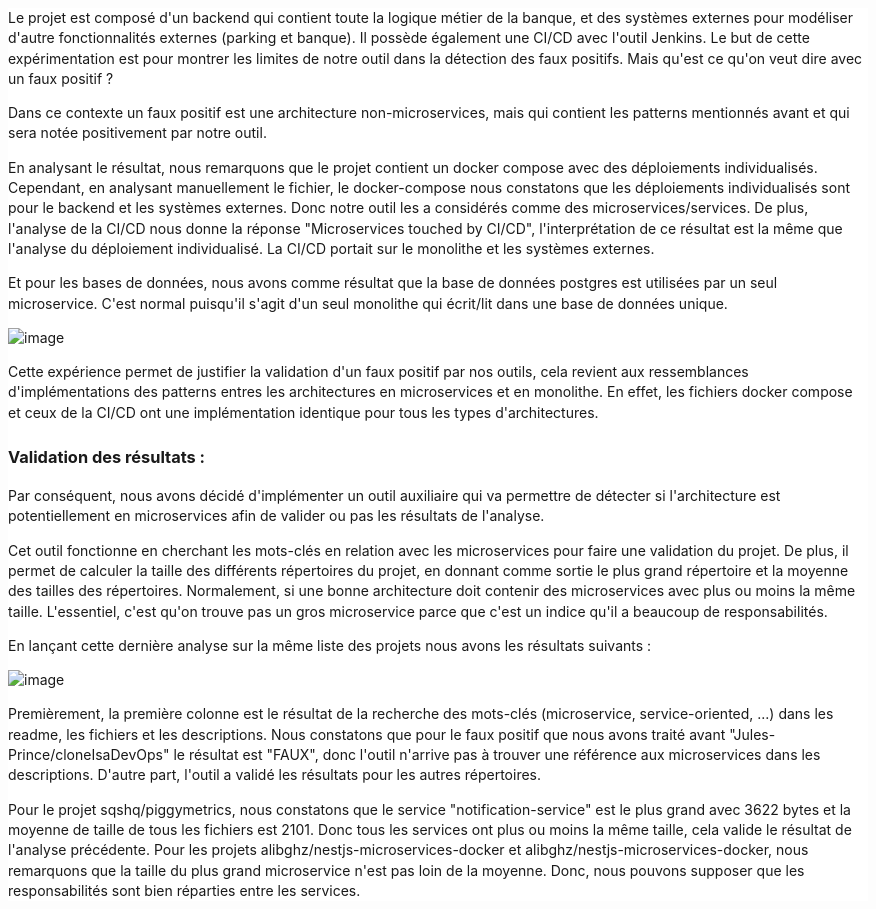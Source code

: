 Le projet est composé d'un backend qui contient toute la logique métier de la banque, et des systèmes externes pour modéliser d'autre fonctionnalités externes (parking et banque). Il possède également une CI/CD avec l'outil Jenkins. Le but de cette expérimentation est pour montrer les limites de notre outil dans la détection des faux positifs. Mais qu'est ce qu'on veut dire avec un faux positif ?

Dans ce contexte un faux positif est une architecture non-microservices, mais qui contient les patterns mentionnés avant et qui sera notée positivement par notre outil.

En analysant le résultat, nous remarquons que le projet contient un docker compose avec des déploiements individualisés. Cependant, en analysant manuellement le fichier, le docker-compose nous constatons que les déploiements individualisés sont pour le backend et les systèmes externes. Donc notre outil les a considérés comme des microservices/services. De plus, l'analyse de la CI/CD nous donne la réponse "Microservices touched by CI/CD", l'interprétation de ce résultat est la même que l'analyse du déploiement individualisé. La CI/CD portait sur le monolithe et les systèmes externes.

Et pour les bases de données, nous avons comme résultat que la base de données postgres est utilisées par un seul microservice. C'est normal puisqu'il s'agit d'un seul monolithe qui écrit/lit dans une base de données unique. 


![image](https://hackmd.io/_uploads/SyFIODG9a.png)

Cette expérience permet de justifier la validation d'un faux positif par nos outils, cela revient aux ressemblances d'implémentations des patterns entres les architectures en microservices et en monolithe. En effet, les fichiers docker compose et ceux de la CI/CD ont une implémentation identique pour tous les types d'architectures. 

### Validation des résultats : 

Par conséquent, nous avons décidé d'implémenter un outil auxiliaire qui va permettre de détecter si l'architecture est potentiellement en microservices afin de valider ou pas les résultats de l'analyse.

Cet outil fonctionne en cherchant les mots-clés en relation avec les microservices pour faire une validation du projet. De plus, il permet de calculer la taille des différents répertoires du projet, en donnant comme sortie le plus grand répertoire et la moyenne des tailles des répertoires. Normalement, si une bonne architecture doit contenir des microservices avec plus ou moins la même taille. L'essentiel, c'est qu'on trouve pas un gros microservice parce que c'est un indice qu'il a beaucoup de responsabilités.

En lançant cette dernière analyse sur la même liste des projets nous avons les résultats suivants : 

![image](https://hackmd.io/_uploads/SJEfouzq6.png)



Premièrement, la première colonne est le résultat de la recherche des mots-clés (microservice, service-oriented, ...) dans les readme, les fichiers et les descriptions. Nous constatons que pour le faux positif que nous avons traité avant "Jules-Prince/cloneIsaDevOps" le résultat est "FAUX", donc l'outil n'arrive pas à trouver une référence aux microservices dans les descriptions. D'autre part, l'outil a validé les résultats pour les autres répertoires.

Pour le projet sqshq/piggymetrics, nous constatons que le service "notification-service" est le plus grand avec 3622 bytes et la moyenne de taille de tous les fichiers est 2101. Donc tous les services ont plus ou moins la même taille, cela valide le résultat de l'analyse précédente. Pour les projets alibghz/nestjs-microservices-docker et alibghz/nestjs-microservices-docker, nous remarquons que la taille du plus grand microservice n'est pas loin de la moyenne. Donc, nous pouvons supposer que les responsabilités sont bien réparties entre les services.
